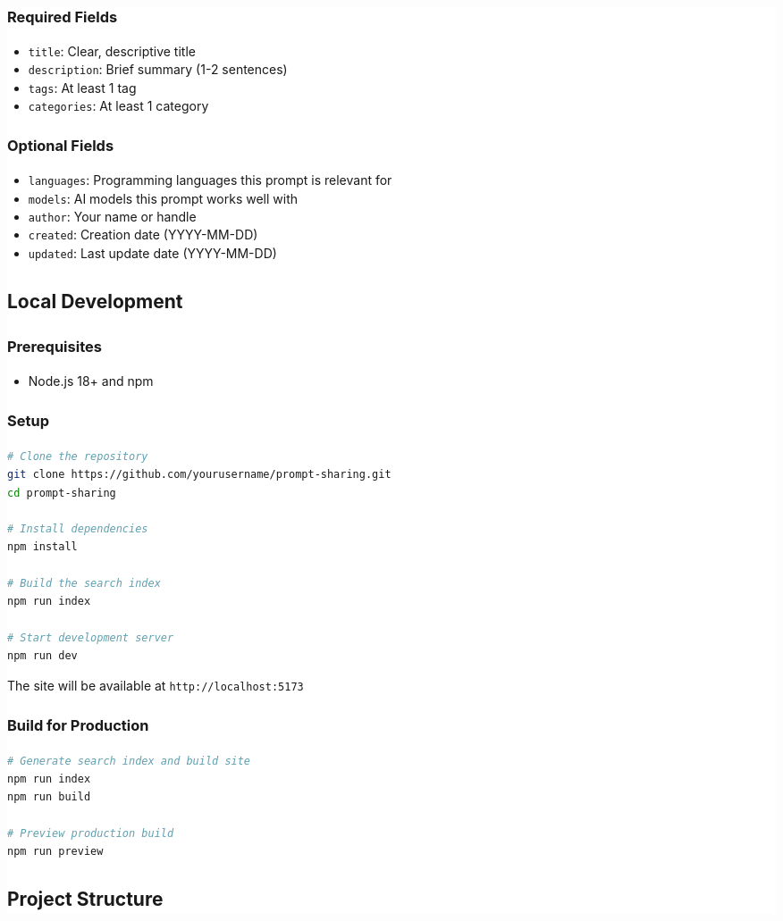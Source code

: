 ### Required Fields

- `title`: Clear, descriptive title
- `description`: Brief summary (1-2 sentences)
- `tags`: At least 1 tag
- `categories`: At least 1 category

### Optional Fields

- `languages`: Programming languages this prompt is relevant for
- `models`: AI models this prompt works well with
- `author`: Your name or handle
- `created`: Creation date (YYYY-MM-DD)
- `updated`: Last update date (YYYY-MM-DD)

## Local Development

### Prerequisites

- Node.js 18+ and npm

### Setup

```bash
# Clone the repository
git clone https://github.com/yourusername/prompt-sharing.git
cd prompt-sharing

# Install dependencies
npm install

# Build the search index
npm run index

# Start development server
npm run dev
```

The site will be available at `http://localhost:5173`

### Build for Production

```bash
# Generate search index and build site
npm run index
npm run build

# Preview production build
npm run preview
```

## Project Structure
